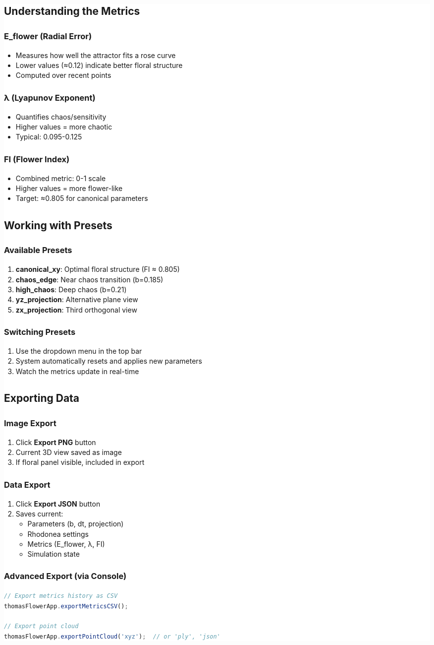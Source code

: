 ## Understanding the Metrics

### E_flower (Radial Error)
- Measures how well the attractor fits a rose curve
- Lower values (≈0.12) indicate better floral structure
- Computed over recent points

### λ (Lyapunov Exponent)
- Quantifies chaos/sensitivity
- Higher values = more chaotic
- Typical: 0.095-0.125

### FI (Flower Index)
- Combined metric: 0-1 scale
- Higher values = more flower-like
- Target: ≈0.805 for canonical parameters

## Working with Presets

### Available Presets
1. **canonical_xy**: Optimal floral structure (FI ≈ 0.805)
2. **chaos_edge**: Near chaos transition (b=0.185)
3. **high_chaos**: Deep chaos (b=0.21)
4. **yz_projection**: Alternative plane view
5. **zx_projection**: Third orthogonal view

### Switching Presets
1. Use the dropdown menu in the top bar
2. System automatically resets and applies new parameters
3. Watch the metrics update in real-time

## Exporting Data

### Image Export
1. Click **Export PNG** button
2. Current 3D view saved as image
3. If floral panel visible, included in export

### Data Export
1. Click **Export JSON** button
2. Saves current:
   - Parameters (b, dt, projection)
   - Rhodonea settings
   - Metrics (E_flower, λ, FI)
   - Simulation state

### Advanced Export (via Console)
```javascript
// Export metrics history as CSV
thomasFlowerApp.exportMetricsCSV();

// Export point cloud
thomasFlowerApp.exportPointCloud('xyz');  // or 'ply', 'json'
```
